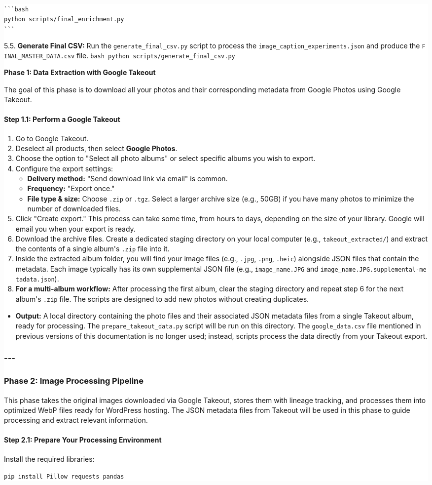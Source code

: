    ```bash
    python scripts/final_enrichment.py
    ```

5.5. **Generate Final CSV:** Run the `generate_final_csv.py` script to process the `image_caption_experiments.json` and produce the `FINAL_MASTER_DATA.csv` file.
    ```bash
    python scripts/generate_final_csv.py
    ```

**Phase 1: Data Extraction with Google Takeout**

The goal of this phase is to download all your photos and their corresponding metadata from Google Photos using Google Takeout.

#### **Step 1.1: Perform a Google Takeout**

1.  Go to [Google Takeout](https://takeout.google.com/).
2.  Deselect all products, then select **Google Photos**.
3.  Choose the option to "Select all photo albums" or select specific albums you wish to export.
4.  Configure the export settings:
    *   **Delivery method:** "Send download link via email" is common.
    *   **Frequency:** "Export once."
    *   **File type & size:** Choose `.zip` or `.tgz`. Select a larger archive size (e.g., 50GB) if you have many photos to minimize the number of downloaded files.
5.  Click "Create export." This process can take some time, from hours to days, depending on the size of your library. Google will email you when your export is ready.
6.  Download the archive files. Create a dedicated staging directory on your local computer (e.g., `takeout_extracted/`) and extract the contents of a single album's `.zip` file into it.
7.  Inside the extracted album folder, you will find your image files (e.g., `.jpg`, `.png`, `.heic`) alongside JSON files that contain the metadata. Each image typically has its own supplemental JSON file (e.g., `image_name.JPG` and `image_name.JPG.supplemental-metadata.json`).
8.  **For a multi-album workflow:** After processing the first album, clear the staging directory and repeat step 6 for the next album's `.zip` file. The scripts are designed to add new photos without creating duplicates.

* **Output:** A local directory containing the photo files and their associated JSON metadata files from a single Takeout album, ready for processing. The `prepare_takeout_data.py` script will be run on this directory. The `google_data.csv` file mentioned in previous versions of this documentation is no longer used; instead, scripts process the data directly from your Takeout export.

### ---

### **Phase 2: Image Processing Pipeline**

This phase takes the original images downloaded via Google Takeout, stores them with lineage tracking, and processes them into optimized WebP files ready for WordPress hosting. The JSON metadata files from Takeout will be used in this phase to guide processing and extract relevant information.

#### **Step 2.1: Prepare Your Processing Environment**

Install the required libraries:
```bash
pip install Pillow requests pandas
```
